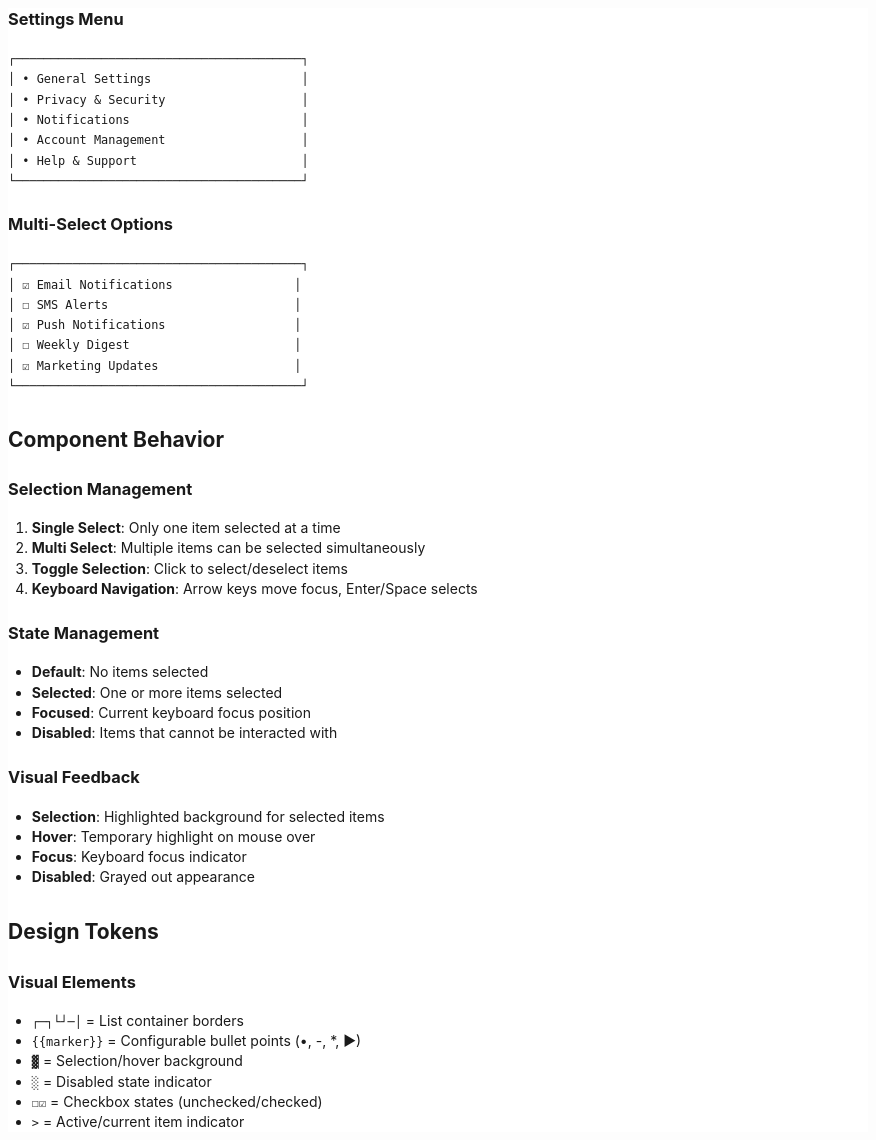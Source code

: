 ### Settings Menu
```
┌────────────────────────────────────────┐
│ • General Settings                     │
│ • Privacy & Security                   │
│ • Notifications                        │
│ • Account Management                   │
│ • Help & Support                       │
└────────────────────────────────────────┘
```

### Multi-Select Options
```
┌────────────────────────────────────────┐
│ ☑ Email Notifications                 │
│ ☐ SMS Alerts                          │
│ ☑ Push Notifications                  │
│ ☐ Weekly Digest                       │
│ ☑ Marketing Updates                   │
└────────────────────────────────────────┘
```

## Component Behavior

### Selection Management

1. **Single Select**: Only one item selected at a time
2. **Multi Select**: Multiple items can be selected simultaneously
3. **Toggle Selection**: Click to select/deselect items
4. **Keyboard Navigation**: Arrow keys move focus, Enter/Space selects

### State Management

- **Default**: No items selected
- **Selected**: One or more items selected
- **Focused**: Current keyboard focus position
- **Disabled**: Items that cannot be interacted with

### Visual Feedback

- **Selection**: Highlighted background for selected items
- **Hover**: Temporary highlight on mouse over
- **Focus**: Keyboard focus indicator
- **Disabled**: Grayed out appearance

## Design Tokens

### Visual Elements
- `┌─┐└┘─│` = List container borders
- `{{marker}}` = Configurable bullet points (•, -, *, ►)
- `▓` = Selection/hover background
- `░` = Disabled state indicator
- `☐☑` = Checkbox states (unchecked/checked)
- `>` = Active/current item indicator

